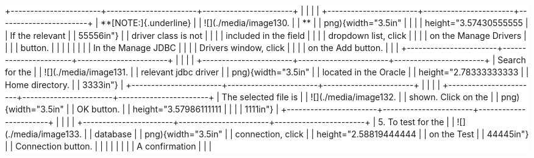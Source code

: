 +-----------------------+-----------------------+-----------------------+
|                       |                       |                       |
+-----------------------+-----------------------+-----------------------+
| **[NOTE:]{.underline} |                       | ![](./media/image130. |
| **                    |                       | png){width="3.5in"    |
|                       |                       | height="3.57430555555 |
| If the relevant       |                       | 55556in"}             |
| driver class is not   |                       |                       |
| included in the field |                       |                       |
| dropdown list, click  |                       |                       |
| on the Manage Drivers |                       |                       |
| button.               |                       |                       |
|                       |                       |                       |
| In the Manage JDBC    |                       |                       |
| Drivers window, click |                       |                       |
| on the Add button.    |                       |                       |
+-----------------------+-----------------------+-----------------------+
|                       |                       |                       |
+-----------------------+-----------------------+-----------------------+
| Search for the        |                       | ![](./media/image131. |
| relevant jdbc driver  |                       | png){width="3.5in"    |
| located in the Oracle |                       | height="2.78333333333 |
| Home directory.       |                       | 3333in"}              |
+-----------------------+-----------------------+-----------------------+
|                       |                       |                       |
+-----------------------+-----------------------+-----------------------+
| The selected file is  |                       | ![](./media/image132. |
| shown. Click on the   |                       | png){width="3.5in"    |
| OK button.            |                       | height="3.57986111111 |
|                       |                       | 1111in"}              |
+-----------------------+-----------------------+-----------------------+
|                       |                       |                       |
+-----------------------+-----------------------+-----------------------+
| 5\. To test for the   |                       | ![](./media/image133. |
| database              |                       | png){width="3.5in"    |
| connection, click     |                       | height="2.58819444444 |
| on the Test           |                       | 44445in"}             |
| Connection button.    |                       |                       |
|                       |                       |                       |
| A confirmation        |                       |                       |